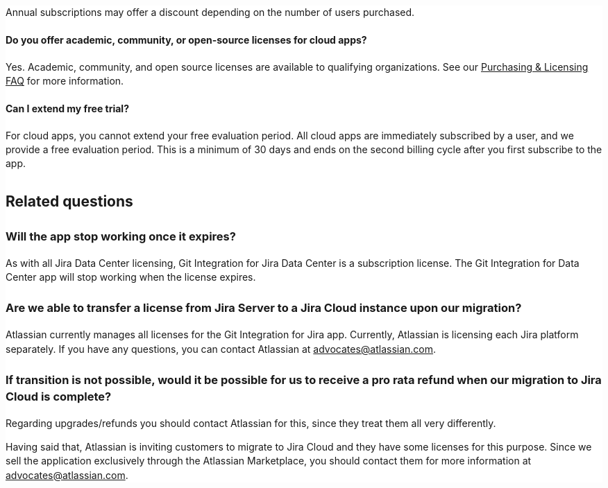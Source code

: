 
Annual subscriptions may offer a discount depending on the number of users purchased.

#### Do you offer academic, community, or open-source licenses for cloud apps?

Yes. Academic, community, and open source licenses are available to qualifying organizations. See our [Purchasing & Licensing FAQ](https://www.atlassian.com/licensing/purchase-licensing#pricing-discounts) for more information.

#### Can I extend my free trial?

For cloud apps, you cannot extend your free evaluation period. All cloud apps are immediately subscribed by a user, and we provide a free evaluation period. This is a minimum of 30 days and ends on the second billing cycle after you first subscribe to the app.

## Related questions

### Will the app stop working once it expires?

As with all Jira Data Center licensing, Git Integration for Jira Data Center is a subscription license. The Git Integration for Data Center app will stop working when the license expires.

### Are we able to transfer a license from Jira Server to a Jira Cloud instance upon our migration?

Atlassian currently manages all licenses for the Git Integration for Jira app. Currently, Atlassian is licensing each Jira platform separately. If you have any questions, you can contact Atlassian at [advocates@atlassian.com](mailto:advocates@atlassian.com).

### If transition is not possible, would it be possible for us to receive a pro rata refund when our migration to Jira Cloud is complete?

Regarding upgrades/refunds you should contact Atlassian for this, since they treat them all very differently.

Having said that, Atlassian is inviting customers to migrate to Jira Cloud and they have some licenses for this purpose. Since we sell the application exclusively through the Atlassian Marketplace, you should contact them for more information at [advocates@atlassian.com](mailto:advocates@atlassian.com).

